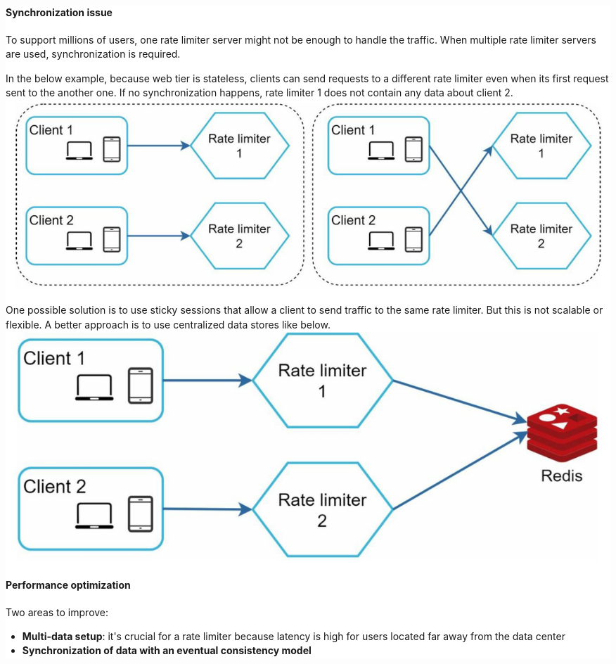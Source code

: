 #### Synchronization issue

To support millions of users, one rate limiter server might not be enough to handle the traffic. When multiple rate limiter servers are used, synchronization is required.

In the below example, because web tier is stateless, clients can send requests to a different rate limiter even when its first request sent to the another one. If no synchronization happens, rate limiter 1 does not contain any data about client 2.
![synchronizaion-1](../images_kh/fig-4-15.JPG)

One possible solution is to use sticky sessions that allow a client to send traffic to the same rate limiter. But this is not scalable or flexible. A better approach is to use centralized data stores like below.
![synchronizaion-2](../images_kh/fig-4-16.JPG)

#### Performance optimization

Two areas to improve:

- **Multi-data setup**: it's crucial for a rate limiter because latency is high for users located far away from the data center
- **Synchronization of data with an eventual consistency model**
